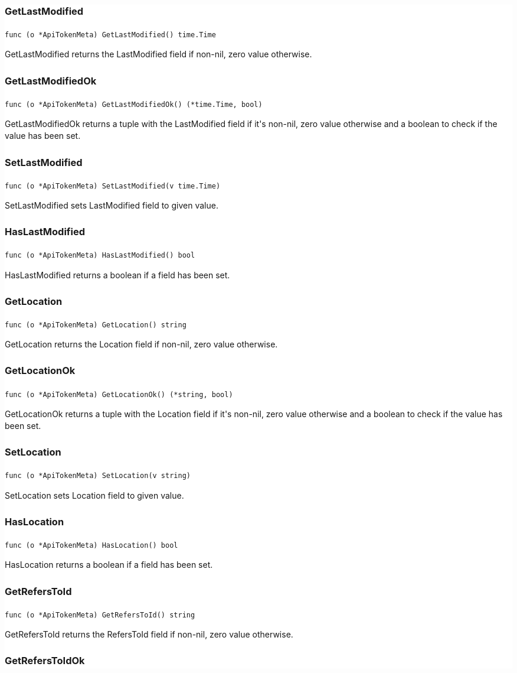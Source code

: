 ### GetLastModified

`func (o *ApiTokenMeta) GetLastModified() time.Time`

GetLastModified returns the LastModified field if non-nil, zero value otherwise.

### GetLastModifiedOk

`func (o *ApiTokenMeta) GetLastModifiedOk() (*time.Time, bool)`

GetLastModifiedOk returns a tuple with the LastModified field if it's non-nil, zero value otherwise
and a boolean to check if the value has been set.

### SetLastModified

`func (o *ApiTokenMeta) SetLastModified(v time.Time)`

SetLastModified sets LastModified field to given value.

### HasLastModified

`func (o *ApiTokenMeta) HasLastModified() bool`

HasLastModified returns a boolean if a field has been set.

### GetLocation

`func (o *ApiTokenMeta) GetLocation() string`

GetLocation returns the Location field if non-nil, zero value otherwise.

### GetLocationOk

`func (o *ApiTokenMeta) GetLocationOk() (*string, bool)`

GetLocationOk returns a tuple with the Location field if it's non-nil, zero value otherwise
and a boolean to check if the value has been set.

### SetLocation

`func (o *ApiTokenMeta) SetLocation(v string)`

SetLocation sets Location field to given value.

### HasLocation

`func (o *ApiTokenMeta) HasLocation() bool`

HasLocation returns a boolean if a field has been set.

### GetRefersToId

`func (o *ApiTokenMeta) GetRefersToId() string`

GetRefersToId returns the RefersToId field if non-nil, zero value otherwise.

### GetRefersToIdOk
